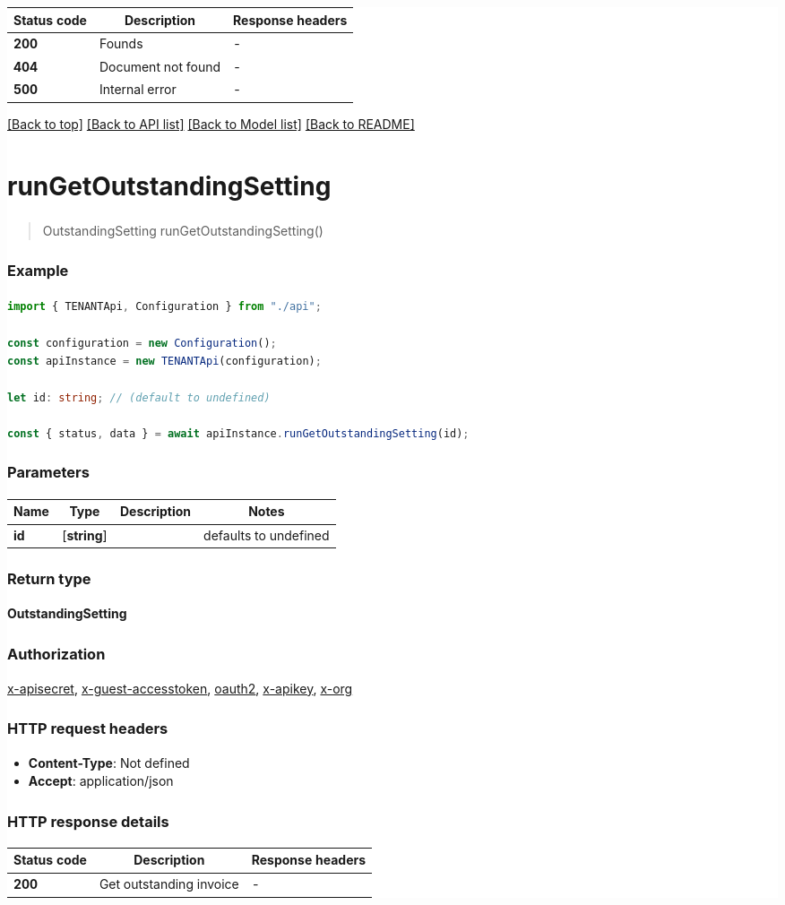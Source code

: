 | Status code | Description        | Response headers |
| ----------- | ------------------ | ---------------- |
| **200**     | Founds             | -                |
| **404**     | Document not found | -                |
| **500**     | Internal error     | -                |

[[Back to top]](#) [[Back to API list]](../README.md#documentation-for-api-endpoints) [[Back to Model list]](../README.md#documentation-for-models) [[Back to README]](../README.md)

# **runGetOutstandingSetting**

> OutstandingSetting runGetOutstandingSetting()

### Example

```typescript
import { TENANTApi, Configuration } from "./api";

const configuration = new Configuration();
const apiInstance = new TENANTApi(configuration);

let id: string; // (default to undefined)

const { status, data } = await apiInstance.runGetOutstandingSetting(id);
```

### Parameters

| Name   | Type         | Description | Notes                 |
| ------ | ------------ | ----------- | --------------------- |
| **id** | [**string**] |             | defaults to undefined |

### Return type

**OutstandingSetting**

### Authorization

[x-apisecret](../README.md#x-apisecret), [x-guest-accesstoken](../README.md#x-guest-accesstoken), [oauth2](../README.md#oauth2), [x-apikey](../README.md#x-apikey), [x-org](../README.md#x-org)

### HTTP request headers

- **Content-Type**: Not defined
- **Accept**: application/json

### HTTP response details

| Status code | Description             | Response headers |
| ----------- | ----------------------- | ---------------- |
| **200**     | Get outstanding invoice | -                |
